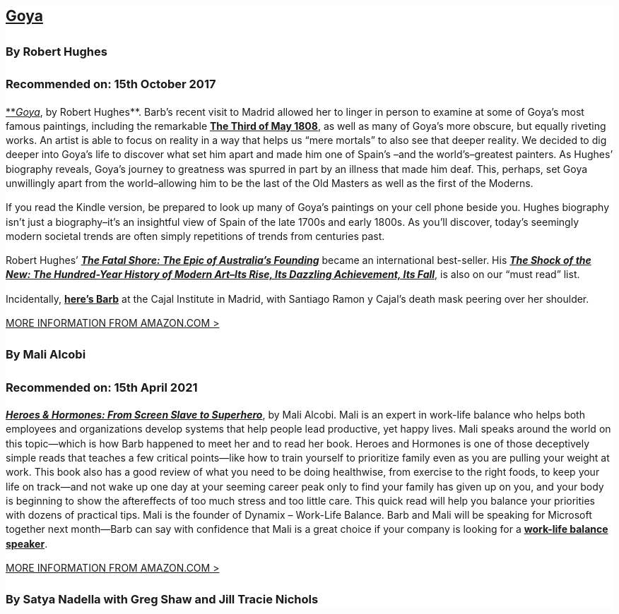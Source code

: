 ## [Goya](http://www.amazon.com/dp/0375711287/?tag=barbaraoakley-20)

### By Robert Hughes

### Recommended on: 15th October 2017

[***Goya*](http://goya/), by Robert Hughes**. Barb’s recent visit to Madrid allowed her to linger in person to examine at some of Goya’s most famous paintings, including the remarkable [**The Third of May 1808**](https://en.wikipedia.org/wiki/The_Third_of_May_1808), as well as many of Goya’s more obscure, but equally riveting works. An artist is able to focus on reality in a way that helps us “mere mortals” to also see that deeper reality. We decided to dig deeper into Goya’s life to discover what set him apart and made him one of Spain’s –and the world’s–greatest painters. As Hughes’ biography reveals, Goya’s journey to greatness was spurred in part by an illness that made him deaf. This, perhaps, set Goya unwillingly apart from the world–allowing him to be the last of the Old Masters as well as the first of the Moderns.

If you read the Kindle version, be prepared to look up many of Goya’s paintings on your cell phone beside you. Hughes biography isn’t just a biography–it’s an insightful view of Spain of the late 1700s and early 1800s. As you’ll discover, today’s seemingly modern societal trends are often simply repetitions of trends from centuries past.

Robert Hughes’ [***The Fatal Shore: The Epic of Australia’s Founding***](http://amzn.to/2ypQvTi) became an international best-seller. His [***The Shock of the New: The Hundred-Year History of Modern Art–Its Rise, Its Dazzling Achievement, Its Fall***](http://amzn.to/2xGRlr2), is also on our “must read” list.

Incidentally, [**here’s Barb**](https://www.instagram.com/p/BaRfgoKHXP-/?taken-by=barb_oakley) at the Cajal Institute in Madrid, with Santiago Ramon y Cajal’s death mask peering over her shoulder.

[MORE INFORMATION FROM AMAZON.COM >](http://www.amazon.com/dp/0375711287/?tag=barbaraoakley-20)

### By Mali Alcobi

### Recommended on: 15th April 2021

[***Heroes & Hormones: From Screen Slave to Superhero***](https://amzn.to/3dk2PbZ), by Mali Alcobi. Mali is an expert in work-life balance who helps both employees and organizations develop systems that help people lead productive, yet happy lives. Mali speaks around the world on this topic—which is how Barb happened to meet her and to read her book. Heroes and Hormones is one of those deceptively simple reads that teaches a few critical points—like how to train yourself to prioritize family even as you are pulling your weight at work. This book also has a good review of what you need to be doing healthwise, from exercise to the right foods, to keep your life on track—and not wake up one day at your seeming career peak only to find your family has given up on you, and your body is beginning to show the aftereffects of too much stress and too little care. This quick read will help you balance your priorities with dozens of practical tips.
 Mali is the founder of Dynamix – Work-Life Balance. Barb and Mali will be speaking for Microsoft together next month—Barb can say with confidence that Mali is a great choice if your company is looking for a [**work-life balance speaker**](https://www.heroesandhormones.com/home).

[MORE INFORMATION FROM AMAZON.COM >](http://www.amazon.com/dp/B01JB8QNLQ/?tag=barbaraoakley-20)

### By Satya Nadella with Greg Shaw and Jill Tracie Nichols
